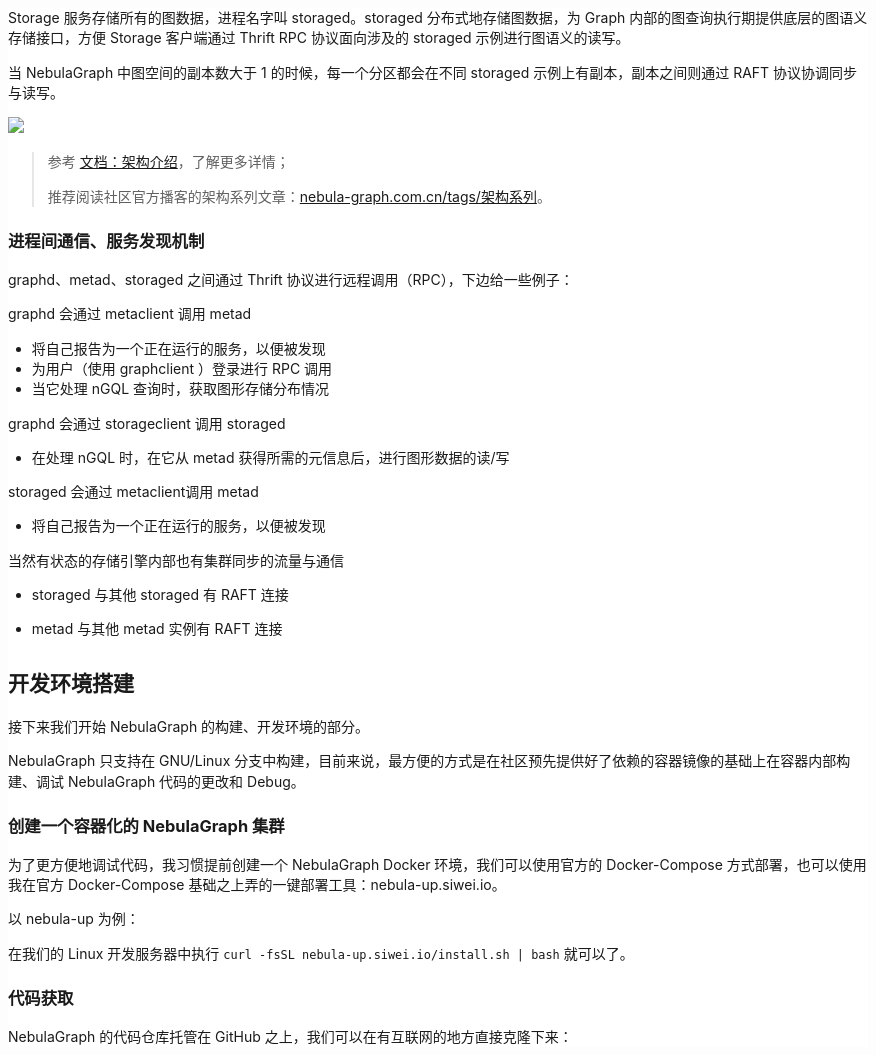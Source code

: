 Storage 服务存储所有的图数据，进程名字叫 storaged。storaged 分布式地存储图数据，为 Graph 内部的图查询执行期提供底层的图语义存储接口，方便 Storage 客户端通过 Thrift RPC 协议面向涉及的 storaged 示例进行图语义的读写。

当 NebulaGraph 中图空间的副本数大于 1 的时候，每一个分区都会在不同 storaged 示例上有副本，副本之间则通过 RAFT 协议协调同步与读写。

![](https://www-cdn.nebula-graph.com.cn/nebula-blog/nebula-reading-storage-architecture.png)

> 参考 [文档：架构介绍](https://docs.nebula-graph.com.cn/master/1.introduction/3.nebula-graph-architecture/1.architecture-overview/)，了解更多详情；
>
> 推荐阅读社区官方播客的架构系列文章：[nebula-graph.com.cn/tags/架构系列](https://www.nebula-graph.com.cn/tags/%E6%9E%B6%E6%9E%84%E7%B3%BB%E5%88%97)。



### 进程间通信、服务发现机制

graphd、metad、storaged 之间通过 Thrift 协议进行远程调用（RPC），下边给一些例子：

graphd 会通过 metaclient 调用 metad

- 将自己报告为一个正在运行的服务，以便被发现
- 为用户（使用 graphclient ）登录进行 RPC 调用
- 当它处理 nGQL 查询时，获取图形存储分布情况

graphd 会通过 storageclient 调用 storaged

- 在处理 nGQL 时，在它从 metad 获得所需的元信息后，进行图形数据的读/写

storaged 会通过  metaclient调用 metad

- 将自己报告为一个正在运行的服务，以便被发现

当然有状态的存储引擎内部也有集群同步的流量与通信

- storaged 与其他 storaged 有 RAFT 连接

- metad 与其他 metad 实例有 RAFT 连接

## 开发环境搭建

接下来我们开始 NebulaGraph 的构建、开发环境的部分。

NebulaGraph 只支持在 GNU/Linux 分支中构建，目前来说，最方便的方式是在社区预先提供好了依赖的容器镜像的基础上在容器内部构建、调试 NebulaGraph 代码的更改和 Debug。

### 创建一个容器化的 NebulaGraph 集群

为了更方便地调试代码，我习惯提前创建一个 NebulaGraph Docker 环境，我们可以使用官方的 Docker-Compose 方式部署，也可以使用我在官方 Docker-Compose 基础之上弄的一键部署工具：nebula-up.siwei.io。

以 nebula-up 为例：

在我们的 Linux 开发服务器中执行 `curl -fsSL nebula-up.siwei.io/install.sh | bash` 就可以了。

### 代码获取

NebulaGraph 的代码仓库托管在 GitHub 之上，我们可以在有互联网的地方直接克隆下来：
